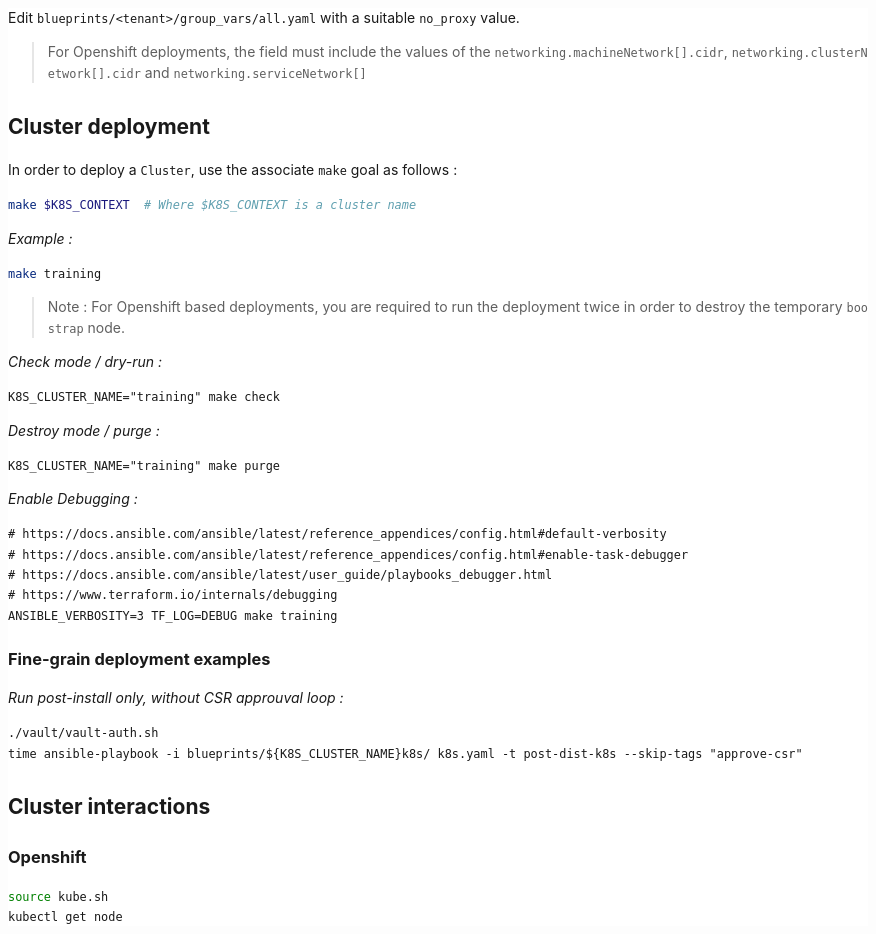 Edit `blueprints/<tenant>/group_vars/all.yaml` with a suitable `no_proxy` value.

> For Openshift deployments, the field must include the values of the `networking.machineNetwork[].cidr`,
> `networking.clusterNetwork[].cidr` and `networking.serviceNetwork[]`

## Cluster deployment

In order to deploy a `Cluster`, use the associate `make` goal as follows :

```bash
make $K8S_CONTEXT  # Where $K8S_CONTEXT is a cluster name
```

*Example :*

```bash
make training
```

> Note : For Openshift based deployments,
> you are required to run the deployment twice in order to destroy the temporary `boostrap` node.

*Check mode / dry-run :*
```
K8S_CLUSTER_NAME="training" make check
```

*Destroy mode / purge :*
```
K8S_CLUSTER_NAME="training" make purge
```

*Enable Debugging :*
```
# https://docs.ansible.com/ansible/latest/reference_appendices/config.html#default-verbosity
# https://docs.ansible.com/ansible/latest/reference_appendices/config.html#enable-task-debugger
# https://docs.ansible.com/ansible/latest/user_guide/playbooks_debugger.html
# https://www.terraform.io/internals/debugging
ANSIBLE_VERBOSITY=3 TF_LOG=DEBUG make training
```

### Fine-grain deployment examples 

*Run post-install only, without CSR approuval loop :*
```
./vault/vault-auth.sh
time ansible-playbook -i blueprints/${K8S_CLUSTER_NAME}k8s/ k8s.yaml -t post-dist-k8s --skip-tags "approve-csr"
```

## Cluster interactions

### Openshift

```bash
source kube.sh
kubectl get node
```
